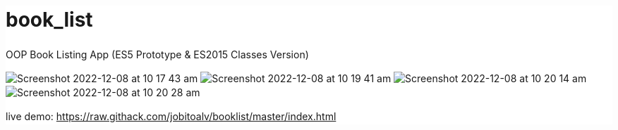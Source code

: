 # book_list

OOP Book Listing App (ES5 Prototype & ES2015 Classes Version)

<img width="1107" alt="Screenshot 2022-12-08 at 10 17 43 am" src="https://user-images.githubusercontent.com/74395645/206325785-fb9a2b27-d4b1-4f79-9243-228642b9ba4a.png">

<img width="1107" alt="Screenshot 2022-12-08 at 10 19 41 am" src="https://user-images.githubusercontent.com/74395645/206325801-dc693e38-271b-4e88-b35b-c6e503480cb0.png">

<img width="1107" alt="Screenshot 2022-12-08 at 10 20 14 am" src="https://user-images.githubusercontent.com/74395645/206325810-af483bb0-ee45-4a45-8398-b0f2d2fd40a2.png">

<img width="1107" alt="Screenshot 2022-12-08 at 10 20 28 am" src="https://user-images.githubusercontent.com/74395645/206325821-88cba9eb-87fa-4901-b353-13c756e5a18b.png">


live demo:
https://raw.githack.com/jobitoalv/booklist/master/index.html
